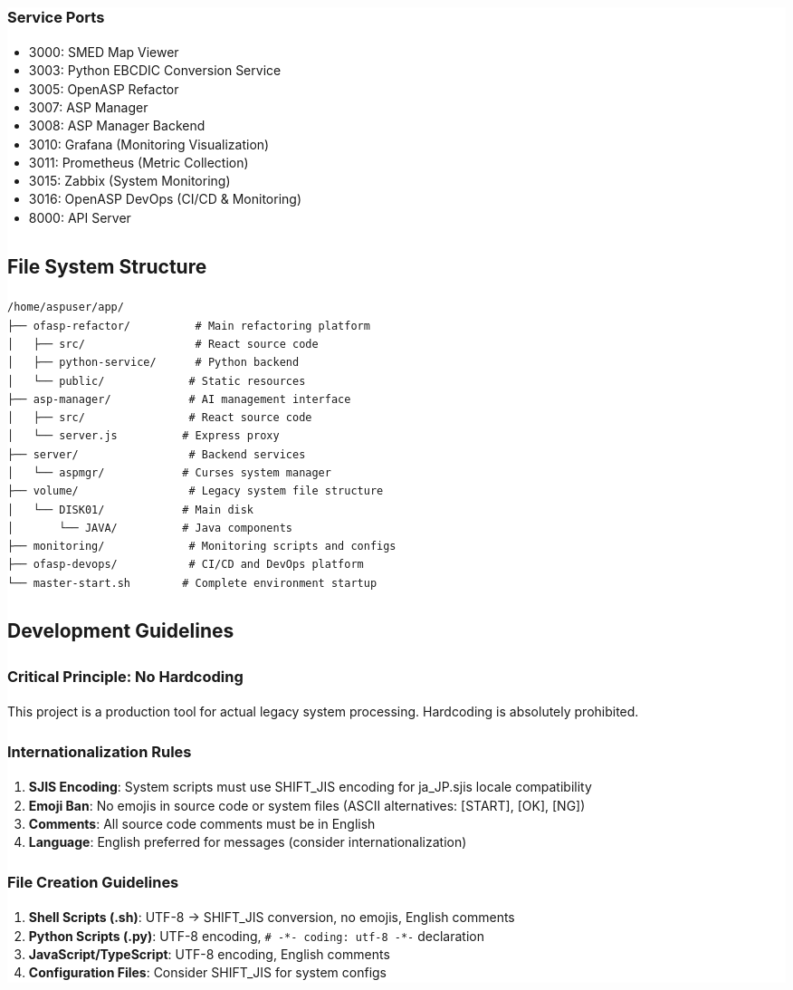 ### Service Ports
- 3000: SMED Map Viewer
- 3003: Python EBCDIC Conversion Service
- 3005: OpenASP Refactor
- 3007: ASP Manager
- 3008: ASP Manager Backend
- 3010: Grafana (Monitoring Visualization)
- 3011: Prometheus (Metric Collection)
- 3015: Zabbix (System Monitoring)
- 3016: OpenASP DevOps (CI/CD & Monitoring)
- 8000: API Server

## File System Structure

```
/home/aspuser/app/
├── ofasp-refactor/          # Main refactoring platform
│   ├── src/                 # React source code
│   ├── python-service/      # Python backend
│   └── public/             # Static resources
├── asp-manager/            # AI management interface
│   ├── src/                # React source code
│   └── server.js          # Express proxy
├── server/                 # Backend services
│   └── aspmgr/            # Curses system manager
├── volume/                 # Legacy system file structure
│   └── DISK01/            # Main disk
│       └── JAVA/          # Java components
├── monitoring/             # Monitoring scripts and configs
├── ofasp-devops/           # CI/CD and DevOps platform
└── master-start.sh        # Complete environment startup
```

## Development Guidelines

### Critical Principle: No Hardcoding
This project is a production tool for actual legacy system processing. Hardcoding is absolutely prohibited.

### Internationalization Rules
1. **SJIS Encoding**: System scripts must use SHIFT_JIS encoding for ja_JP.sjis locale compatibility
2. **Emoji Ban**: No emojis in source code or system files (ASCII alternatives: [START], [OK], [NG])
3. **Comments**: All source code comments must be in English
4. **Language**: English preferred for messages (consider internationalization)

### File Creation Guidelines
1. **Shell Scripts (.sh)**: UTF-8 → SHIFT_JIS conversion, no emojis, English comments
2. **Python Scripts (.py)**: UTF-8 encoding, `# -*- coding: utf-8 -*-` declaration
3. **JavaScript/TypeScript**: UTF-8 encoding, English comments
4. **Configuration Files**: Consider SHIFT_JIS for system configs
